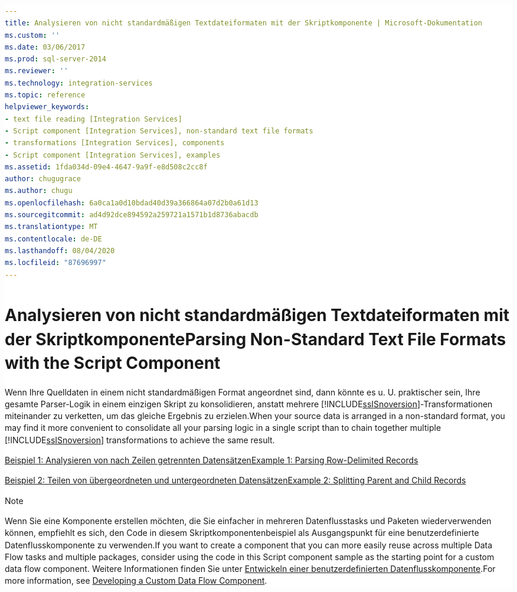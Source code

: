 ```yaml
---
title: Analysieren von nicht standardmäßigen Textdateiformaten mit der Skriptkomponente | Microsoft-Dokumentation
ms.custom: ''
ms.date: 03/06/2017
ms.prod: sql-server-2014
ms.reviewer: ''
ms.technology: integration-services
ms.topic: reference
helpviewer_keywords:
- text file reading [Integration Services]
- Script component [Integration Services], non-standard text file formats
- transformations [Integration Services], components
- Script component [Integration Services], examples
ms.assetid: 1fda034d-09e4-4647-9a9f-e8d508c2cc8f
author: chugugrace
ms.author: chugu
ms.openlocfilehash: 6a0ca1a0d10bdad40d39a366864a07d2b0a61d13
ms.sourcegitcommit: ad4d92dce894592a259721a1571b1d8736abacdb
ms.translationtype: MT
ms.contentlocale: de-DE
ms.lasthandoff: 08/04/2020
ms.locfileid: "87696997"
---
```

# <a name="parsing-non-standard-text-file-formats-with-the-script-component"></a><span data-ttu-id="6e3f2-102">Analysieren von nicht standardmäßigen Textdateiformaten mit der Skriptkomponente</span><span class="sxs-lookup"><span data-stu-id="6e3f2-102">Parsing Non-Standard Text File Formats with the Script Component</span></span>
  <span data-ttu-id="6e3f2-103">Wenn Ihre Quelldaten in einem nicht standardmäßigen Format angeordnet sind, dann könnte es u. U. praktischer sein, Ihre gesamte Parser-Logik in einem einzigen Skript zu konsolidieren, anstatt mehrere [!INCLUDE[ssISnoversion](../../includes/ssisnoversion-md.md)]-Transformationen miteinander zu verketten, um das gleiche Ergebnis zu erzielen.</span><span class="sxs-lookup"><span data-stu-id="6e3f2-103">When your source data is arranged in a non-standard format, you may find it more convenient to consolidate all your parsing logic in a single script than to chain together multiple [!INCLUDE[ssISnoversion](../../includes/ssisnoversion-md.md)] transformations to achieve the same result.</span></span>  
  
 [<span data-ttu-id="6e3f2-104">Beispiel 1: Analysieren von nach Zeilen getrennten Datensätzen</span><span class="sxs-lookup"><span data-stu-id="6e3f2-104">Example 1: Parsing Row-Delimited Records</span></span>](#example1)  
  
 [<span data-ttu-id="6e3f2-105">Beispiel 2: Teilen von übergeordneten und untergeordneten Datensätzen</span><span class="sxs-lookup"><span data-stu-id="6e3f2-105">Example 2: Splitting Parent and Child Records</span></span>](#example2)  
  
> [!NOTE]  
>  <span data-ttu-id="6e3f2-106">Wenn Sie eine Komponente erstellen möchten, die Sie einfacher in mehreren Datenflusstasks und Paketen wiederverwenden können, empfiehlt es sich, den Code in diesem Skriptkomponentenbeispiel als Ausgangspunkt für eine benutzerdefinierte Datenflusskomponente zu verwenden.</span><span class="sxs-lookup"><span data-stu-id="6e3f2-106">If you want to create a component that you can more easily reuse across multiple Data Flow tasks and multiple packages, consider using the code in this Script component sample as the starting point for a custom data flow component.</span></span> <span data-ttu-id="6e3f2-107">Weitere Informationen finden Sie unter [Entwickeln einer benutzerdefinierten Datenflusskomponente](../extending-packages-custom-objects/data-flow/developing-a-custom-data-flow-component.md).</span><span class="sxs-lookup"><span data-stu-id="6e3f2-107">For more information, see [Developing a Custom Data Flow Component](../extending-packages-custom-objects/data-flow/developing-a-custom-data-flow-component.md).</span></span>  
  